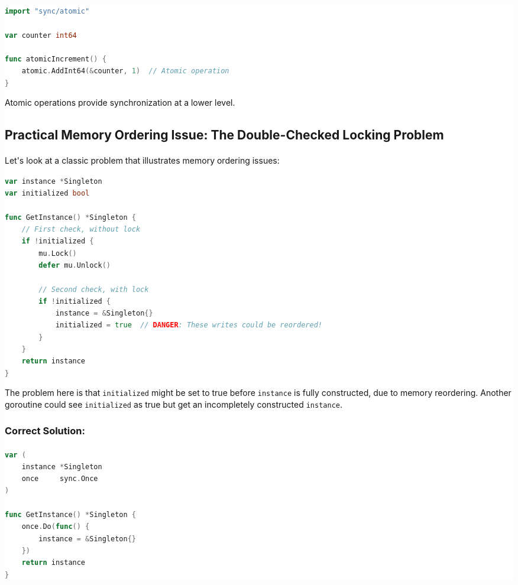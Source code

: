 ```go
import "sync/atomic"

var counter int64

func atomicIncrement() {
    atomic.AddInt64(&counter, 1)  // Atomic operation
}
```

Atomic operations provide synchronization at a lower level.

## Practical Memory Ordering Issue: The Double-Checked Locking Problem

Let's look at a classic problem that illustrates memory ordering issues:

```go
var instance *Singleton
var initialized bool

func GetInstance() *Singleton {
    // First check, without lock
    if !initialized {
        mu.Lock()
        defer mu.Unlock()
      
        // Second check, with lock
        if !initialized {
            instance = &Singleton{}
            initialized = true  // DANGER: These writes could be reordered!
        }
    }
    return instance
}
```

The problem here is that `initialized` might be set to true before `instance` is fully constructed, due to memory reordering. Another goroutine could see `initialized` as true but get an incompletely constructed `instance`.

### Correct Solution:

```go
var (
    instance *Singleton
    once     sync.Once
)

func GetInstance() *Singleton {
    once.Do(func() {
        instance = &Singleton{}
    })
    return instance
}
```
